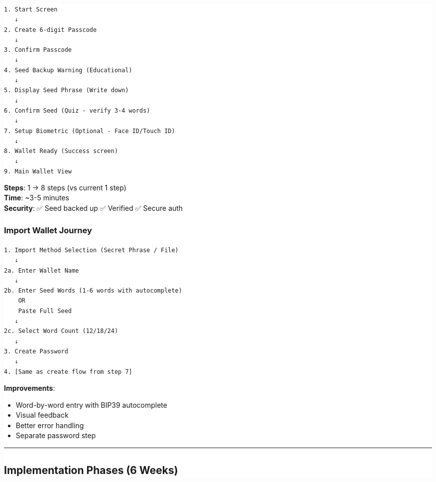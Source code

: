```
1. Start Screen
   ↓
2. Create 6-digit Passcode
   ↓
3. Confirm Passcode
   ↓
4. Seed Backup Warning (Educational)
   ↓
5. Display Seed Phrase (Write down)
   ↓
6. Confirm Seed (Quiz - verify 3-4 words)
   ↓
7. Setup Biometric (Optional - Face ID/Touch ID)
   ↓
8. Wallet Ready (Success screen)
   ↓
9. Main Wallet View
```

**Steps**: 1 → 8 steps (vs current 1 step)  
**Time**: ~3-5 minutes  
**Security**: ✅ Seed backed up ✅ Verified ✅ Secure auth

### Import Wallet Journey

```
1. Import Method Selection (Secret Phrase / File)
   ↓
2a. Enter Wallet Name
   ↓
2b. Enter Seed Words (1-6 words with autocomplete)
    OR
    Paste Full Seed
   ↓
2c. Select Word Count (12/18/24)
   ↓
3. Create Password
   ↓
4. [Same as create flow from step 7]
```

**Improvements**:

- Word-by-word entry with BIP39 autocomplete
- Visual feedback
- Better error handling
- Separate password step

---

## Implementation Phases (6 Weeks)

